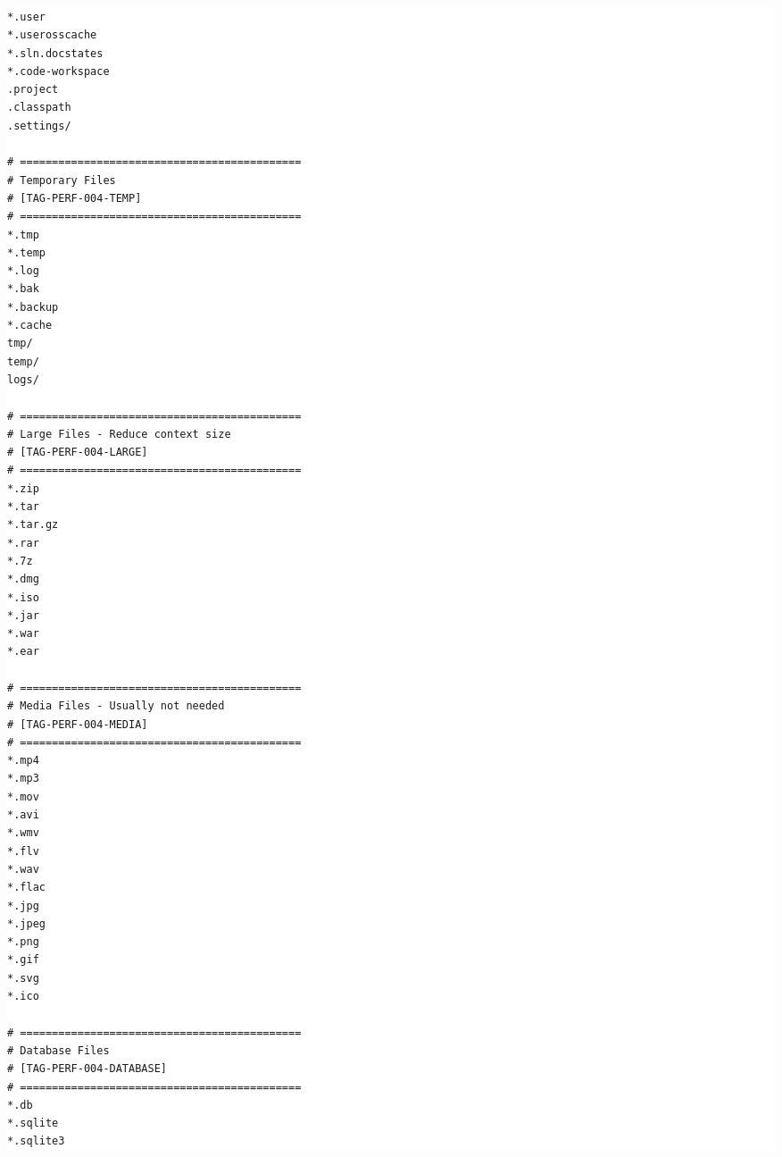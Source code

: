 ````dockerignore
*.user
*.userosscache
*.sln.docstates
*.code-workspace
.project
.classpath
.settings/

# ============================================
# Temporary Files
# [TAG-PERF-004-TEMP]
# ============================================
*.tmp
*.temp
*.log
*.bak
*.backup
*.cache
tmp/
temp/
logs/

# ============================================
# Large Files - Reduce context size
# [TAG-PERF-004-LARGE]
# ============================================
*.zip
*.tar
*.tar.gz
*.rar
*.7z
*.dmg
*.iso
*.jar
*.war
*.ear

# ============================================
# Media Files - Usually not needed
# [TAG-PERF-004-MEDIA]  
# ============================================
*.mp4
*.mp3
*.mov
*.avi
*.wmv
*.flv
*.wav
*.flac
*.jpg
*.jpeg
*.png
*.gif
*.svg
*.ico

# ============================================
# Database Files
# [TAG-PERF-004-DATABASE]
# ============================================
*.db
*.sqlite
*.sqlite3
````